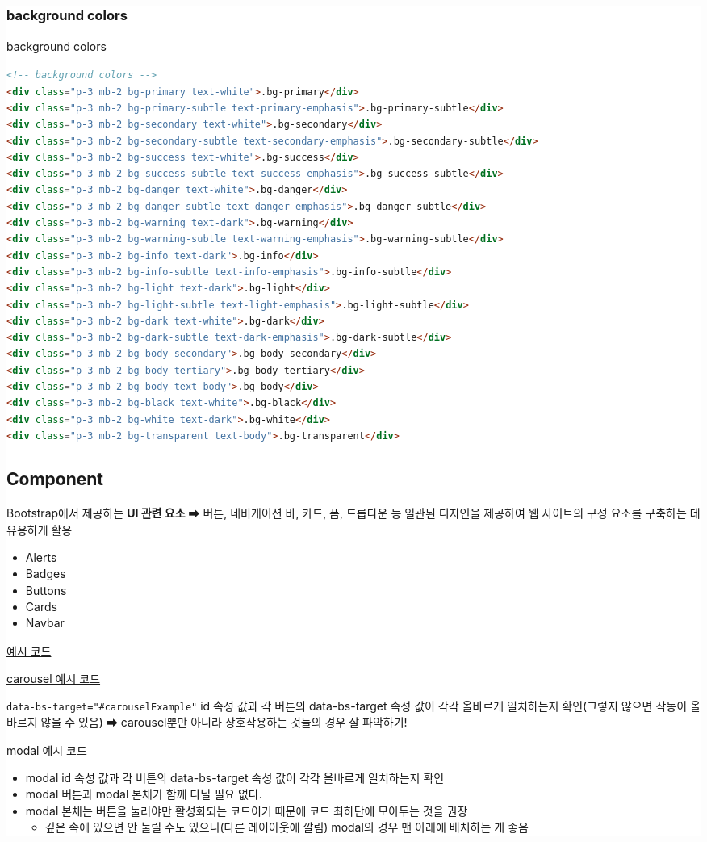 ### background colors
[background colors](https://getbootstrap.com/docs/5.3/utilities/background/#background-color)
```html
<!-- background colors -->
<div class="p-3 mb-2 bg-primary text-white">.bg-primary</div>
<div class="p-3 mb-2 bg-primary-subtle text-primary-emphasis">.bg-primary-subtle</div>
<div class="p-3 mb-2 bg-secondary text-white">.bg-secondary</div>
<div class="p-3 mb-2 bg-secondary-subtle text-secondary-emphasis">.bg-secondary-subtle</div>
<div class="p-3 mb-2 bg-success text-white">.bg-success</div>
<div class="p-3 mb-2 bg-success-subtle text-success-emphasis">.bg-success-subtle</div>
<div class="p-3 mb-2 bg-danger text-white">.bg-danger</div>
<div class="p-3 mb-2 bg-danger-subtle text-danger-emphasis">.bg-danger-subtle</div>
<div class="p-3 mb-2 bg-warning text-dark">.bg-warning</div>
<div class="p-3 mb-2 bg-warning-subtle text-warning-emphasis">.bg-warning-subtle</div>
<div class="p-3 mb-2 bg-info text-dark">.bg-info</div>
<div class="p-3 mb-2 bg-info-subtle text-info-emphasis">.bg-info-subtle</div>
<div class="p-3 mb-2 bg-light text-dark">.bg-light</div>
<div class="p-3 mb-2 bg-light-subtle text-light-emphasis">.bg-light-subtle</div>
<div class="p-3 mb-2 bg-dark text-white">.bg-dark</div>
<div class="p-3 mb-2 bg-dark-subtle text-dark-emphasis">.bg-dark-subtle</div>
<div class="p-3 mb-2 bg-body-secondary">.bg-body-secondary</div>
<div class="p-3 mb-2 bg-body-tertiary">.bg-body-tertiary</div>
<div class="p-3 mb-2 bg-body text-body">.bg-body</div>
<div class="p-3 mb-2 bg-black text-white">.bg-black</div>
<div class="p-3 mb-2 bg-white text-dark">.bg-white</div>
<div class="p-3 mb-2 bg-transparent text-body">.bg-transparent</div>
```

## Component
Bootstrap에서 제공하는 **UI 관련 요소** ➡ 버튼, 네비게이션 바, 카드, 폼, 드롭다운 등
일관된 디자인을 제공하여 웹 사이트의 구성 요소를 구축하는 데 유용하게 활용

- Alerts
- Badges
- Buttons
- Cards
- Navbar

[예시 코드](https://github.com/waterhyun/TIL/blob/master/web/05-fundamentals-of-bootstrap/04-components.html)

[carousel 예시 코드](https://github.com/waterhyun/TIL/blob/master/web/05-fundamentals-of-bootstrap/05-carousel.html)

`data-bs-target="#carouselExample"` id 속성 값과 각 버튼의 data-bs-target 속성 값이 각각 올바르게 일치하는지 확인(그렇지 않으면 작동이 올바르지 않을 수 있음) ➡ carousel뿐만 아니라 상호작용하는 것들의 경우 잘 파악하기!

[modal 예시 코드](https://github.com/waterhyun/TIL/blob/master/web/05-fundamentals-of-bootstrap/06-modal.html)

- modal id 속성 값과 각 버튼의 data-bs-target 속성 값이 각각 올바르게 일치하는지 확인
- modal 버튼과 modal 본체가 함께 다닐 필요 없다.
- modal 본체는 버튼을 눌러야만 활성화되는 코드이기 때문에 코드 최하단에 모아두는 것을 권장
  - 깊은 속에 있으면 안 눌릴 수도 있으니(다른 레이아웃에 깔림) modal의 경우 맨 아래에 배치하는 게 좋음
